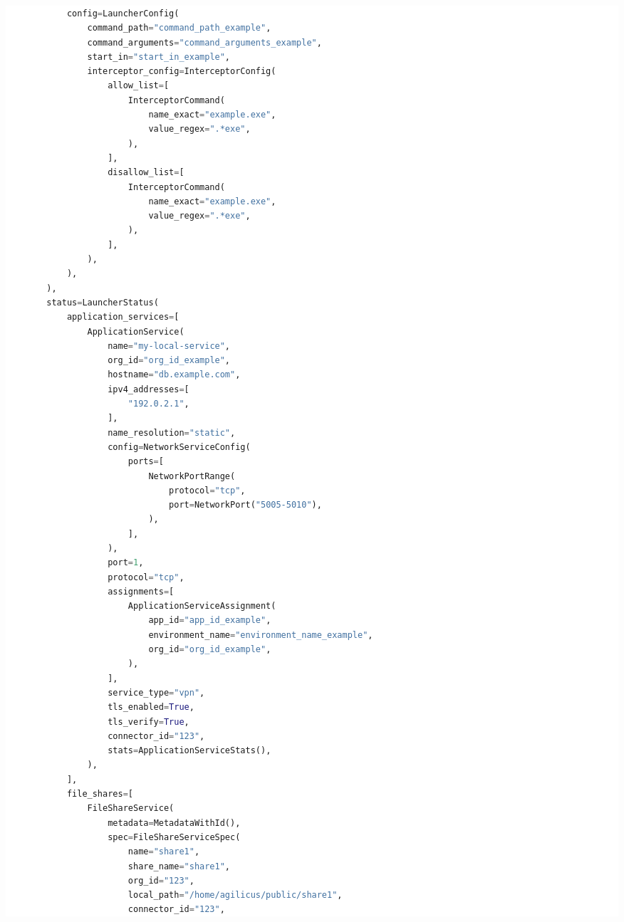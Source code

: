 ```python
            config=LauncherConfig(
                command_path="command_path_example",
                command_arguments="command_arguments_example",
                start_in="start_in_example",
                interceptor_config=InterceptorConfig(
                    allow_list=[
                        InterceptorCommand(
                            name_exact="example.exe",
                            value_regex=".*exe",
                        ),
                    ],
                    disallow_list=[
                        InterceptorCommand(
                            name_exact="example.exe",
                            value_regex=".*exe",
                        ),
                    ],
                ),
            ),
        ),
        status=LauncherStatus(
            application_services=[
                ApplicationService(
                    name="my-local-service",
                    org_id="org_id_example",
                    hostname="db.example.com",
                    ipv4_addresses=[
                        "192.0.2.1",
                    ],
                    name_resolution="static",
                    config=NetworkServiceConfig(
                        ports=[
                            NetworkPortRange(
                                protocol="tcp",
                                port=NetworkPort("5005-5010"),
                            ),
                        ],
                    ),
                    port=1,
                    protocol="tcp",
                    assignments=[
                        ApplicationServiceAssignment(
                            app_id="app_id_example",
                            environment_name="environment_name_example",
                            org_id="org_id_example",
                        ),
                    ],
                    service_type="vpn",
                    tls_enabled=True,
                    tls_verify=True,
                    connector_id="123",
                    stats=ApplicationServiceStats(),
                ),
            ],
            file_shares=[
                FileShareService(
                    metadata=MetadataWithId(),
                    spec=FileShareServiceSpec(
                        name="share1",
                        share_name="share1",
                        org_id="123",
                        local_path="/home/agilicus/public/share1",
                        connector_id="123",
```